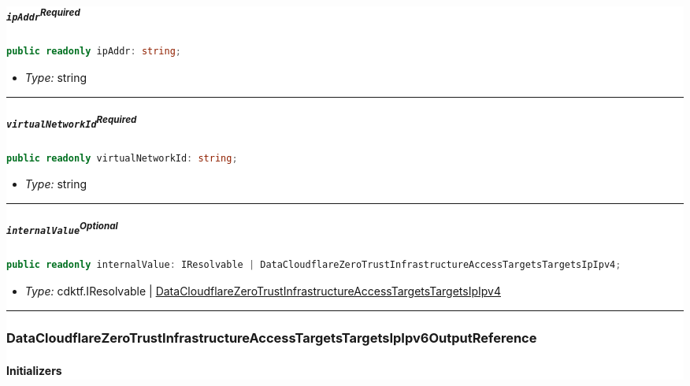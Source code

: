 ##### `ipAddr`<sup>Required</sup> <a name="ipAddr" id="@cdktf/provider-cloudflare.dataCloudflareZeroTrustInfrastructureAccessTargets.DataCloudflareZeroTrustInfrastructureAccessTargetsTargetsIpIpv4OutputReference.property.ipAddr"></a>

```typescript
public readonly ipAddr: string;
```

- *Type:* string

---

##### `virtualNetworkId`<sup>Required</sup> <a name="virtualNetworkId" id="@cdktf/provider-cloudflare.dataCloudflareZeroTrustInfrastructureAccessTargets.DataCloudflareZeroTrustInfrastructureAccessTargetsTargetsIpIpv4OutputReference.property.virtualNetworkId"></a>

```typescript
public readonly virtualNetworkId: string;
```

- *Type:* string

---

##### `internalValue`<sup>Optional</sup> <a name="internalValue" id="@cdktf/provider-cloudflare.dataCloudflareZeroTrustInfrastructureAccessTargets.DataCloudflareZeroTrustInfrastructureAccessTargetsTargetsIpIpv4OutputReference.property.internalValue"></a>

```typescript
public readonly internalValue: IResolvable | DataCloudflareZeroTrustInfrastructureAccessTargetsTargetsIpIpv4;
```

- *Type:* cdktf.IResolvable | <a href="#@cdktf/provider-cloudflare.dataCloudflareZeroTrustInfrastructureAccessTargets.DataCloudflareZeroTrustInfrastructureAccessTargetsTargetsIpIpv4">DataCloudflareZeroTrustInfrastructureAccessTargetsTargetsIpIpv4</a>

---


### DataCloudflareZeroTrustInfrastructureAccessTargetsTargetsIpIpv6OutputReference <a name="DataCloudflareZeroTrustInfrastructureAccessTargetsTargetsIpIpv6OutputReference" id="@cdktf/provider-cloudflare.dataCloudflareZeroTrustInfrastructureAccessTargets.DataCloudflareZeroTrustInfrastructureAccessTargetsTargetsIpIpv6OutputReference"></a>

#### Initializers <a name="Initializers" id="@cdktf/provider-cloudflare.dataCloudflareZeroTrustInfrastructureAccessTargets.DataCloudflareZeroTrustInfrastructureAccessTargetsTargetsIpIpv6OutputReference.Initializer"></a>

